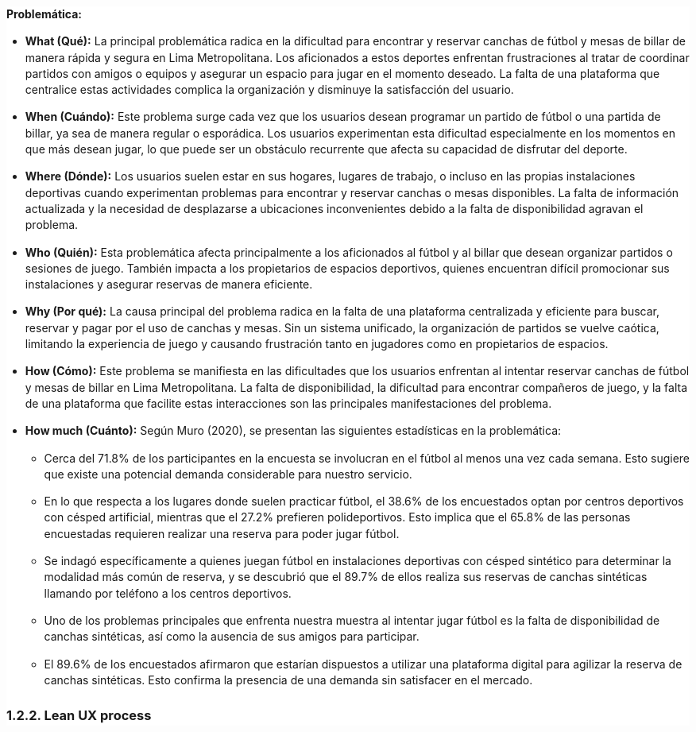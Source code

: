 
**Problemática:**

- **What (Qué):** La principal problemática radica en la dificultad para encontrar y reservar canchas de fútbol y mesas de billar de manera rápida y segura en Lima Metropolitana. Los aficionados a estos deportes enfrentan frustraciones al tratar de coordinar partidos con amigos o equipos y asegurar un espacio para jugar en el momento deseado. La falta de una plataforma que centralice estas actividades complica la organización y disminuye la satisfacción del usuario.

- **When (Cuándo):** Este problema surge cada vez que los usuarios desean programar un partido de fútbol o una partida de billar, ya sea de manera regular o esporádica. Los usuarios experimentan esta dificultad especialmente en los momentos en que más desean jugar, lo que puede ser un obstáculo recurrente que afecta su capacidad de disfrutar del deporte.

- **Where (Dónde):** Los usuarios suelen estar en sus hogares, lugares de trabajo, o incluso en las propias instalaciones deportivas cuando experimentan problemas para encontrar y reservar canchas o mesas disponibles. La falta de información actualizada y la necesidad de desplazarse a ubicaciones inconvenientes debido a la falta de disponibilidad agravan el problema.

- **Who (Quién):** Esta problemática afecta principalmente a los aficionados al fútbol y al billar que desean organizar partidos o sesiones de juego. También impacta a los propietarios de espacios deportivos, quienes encuentran difícil promocionar sus instalaciones y asegurar reservas de manera eficiente.

- **Why (Por qué):** La causa principal del problema radica en la falta de una plataforma centralizada y eficiente para buscar, reservar y pagar por el uso de canchas y mesas. Sin un sistema unificado, la organización de partidos se vuelve caótica, limitando la experiencia de juego y causando frustración tanto en jugadores como en propietarios de espacios.

- **How (Cómo):** Este problema se manifiesta en las dificultades que los usuarios enfrentan al intentar reservar canchas de fútbol y mesas de billar en Lima Metropolitana. La falta de disponibilidad, la dificultad para encontrar compañeros de juego, y la falta de una plataforma que facilite estas interacciones son las principales manifestaciones del problema.

- **How much (Cuánto):** Según Muro (2020), se presentan las siguientes estadísticas en la problemática:

  - Cerca del 71.8% de los participantes en la encuesta se involucran en el fútbol al menos una vez cada semana. Esto sugiere que existe una potencial demanda considerable para nuestro servicio.

  - En lo que respecta a los lugares donde suelen practicar fútbol, el 38.6% de los encuestados optan por centros deportivos con césped artificial, mientras que el 27.2% prefieren polideportivos. Esto implica que el 65.8% de las personas encuestadas requieren realizar una reserva para poder jugar fútbol.

  - Se indagó específicamente a quienes juegan fútbol en instalaciones deportivas con césped sintético para determinar la modalidad más común de reserva, y se descubrió que el 89.7% de ellos realiza sus reservas de canchas sintéticas llamando por teléfono a los centros deportivos.

  - Uno de los problemas principales que enfrenta nuestra muestra al intentar jugar fútbol es la falta de disponibilidad de canchas sintéticas, así como la ausencia de sus amigos para participar.

  - El 89.6% de los encuestados afirmaron que estarían dispuestos a utilizar una plataforma digital para agilizar la reserva de canchas sintéticas. Esto confirma la presencia de una demanda sin satisfacer en el mercado.


### 1.2.2. Lean UX process

